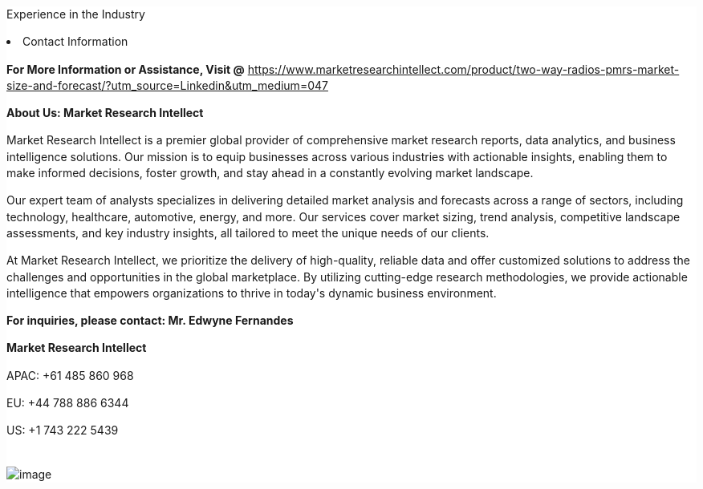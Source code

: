 Experience in the Industry</li><li>Contact Information</li></ul></div><div class="article-main__content" data-test-id="publishing-text-block"><p><span class="font-[700]"><strong>For More Information or Assistance, Visit @</strong>&nbsp;<a href="https://www.marketresearchintellect.com/product/two-way-radios-pmrs-market-size-and-forecast/?utm_source=Linkedin&utm_medium=047">https://www.marketresearchintellect.com/product/two-way-radios-pmrs-market-size-and-forecast/?utm_source=Linkedin&utm_medium=047</a></span></p><p><strong>About Us: Market Research Intellect</strong></p><p>Market Research Intellect is a premier global provider of comprehensive market research reports, data analytics, and business intelligence solutions. Our mission is to equip businesses across various industries with actionable insights, enabling them to make informed decisions, foster growth, and stay ahead in a constantly evolving market landscape.</p><p>Our expert team of analysts specializes in delivering detailed market analysis and forecasts across a range of sectors, including technology, healthcare, automotive, energy, and more. Our services cover market sizing, trend analysis, competitive landscape assessments, and key industry insights, all tailored to meet the unique needs of our clients.</p><p>At Market Research Intellect, we prioritize the delivery of high-quality, reliable data and offer customized solutions to address the challenges and opportunities in the global marketplace. By utilizing cutting-edge research methodologies, we provide actionable intelligence that empowers organizations to thrive in today's dynamic business environment.</p><p><strong>For inquiries, please contact: Mr. Edwyne Fernandes</strong></p><p><strong>Market Research Intellect</strong></p><p>APAC: +61 485 860 968</p><p>EU: +44 788 886 6344</p><p>US: +1 743 222 5439</p></div><div class="article-main__content" data-test-id="publishing-text-block">&nbsp;</div>
![image](https://github.com/user-attachments/assets/5d78abf2-c7d5-4005-925e-00431859bbf7)
